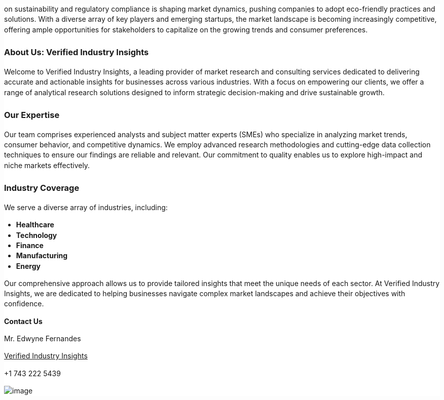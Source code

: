 on sustainability and regulatory compliance is shaping market dynamics, pushing companies to adopt eco-friendly practices and solutions. With a diverse array of key players and emerging startups, the market landscape is becoming increasingly competitive, offering ample opportunities for stakeholders to capitalize on the growing trends and consumer preferences.</p><h3>About Us: Verified Industry Insights</h3><p>Welcome to Verified Industry Insights, a leading provider of market research and consulting services dedicated to delivering accurate and actionable insights for businesses across various industries. With a focus on empowering our clients, we offer a range of analytical research solutions designed to inform strategic decision-making and drive sustainable growth.</p><h3>Our Expertise</h3><p>Our team comprises experienced analysts and subject matter experts (SMEs) who specialize in analyzing market trends, consumer behavior, and competitive dynamics. We employ advanced research methodologies and cutting-edge data collection techniques to ensure our findings are reliable and relevant. Our commitment to quality enables us to explore high-impact and niche markets effectively.</p><h3>Industry Coverage</h3><p>We serve a diverse array of industries, including:</p><ul><li><strong>Healthcare</strong></li><li><strong>Technology</strong></li><li><strong>Finance</strong></li><li><strong>Manufacturing</strong></li><li><strong>Energy</strong></li></ul><p>Our comprehensive approach allows us to provide tailored insights that meet the unique needs of each sector. At Verified Industry Insights, we are dedicated to helping businesses navigate complex market landscapes and achieve their objectives with confidence.</p><p><strong>Contact Us</strong></p><p>Mr. Edwyne Fernandes</p><p><a href="https://www.verifiedindustryinsights.com/">Verified Industry Insights</a></p><p>+1 743 222 5439</p>
![image](https://github.com/user-attachments/assets/4d9abf1a-284c-44ac-91ad-6d7c0c3e707b)
